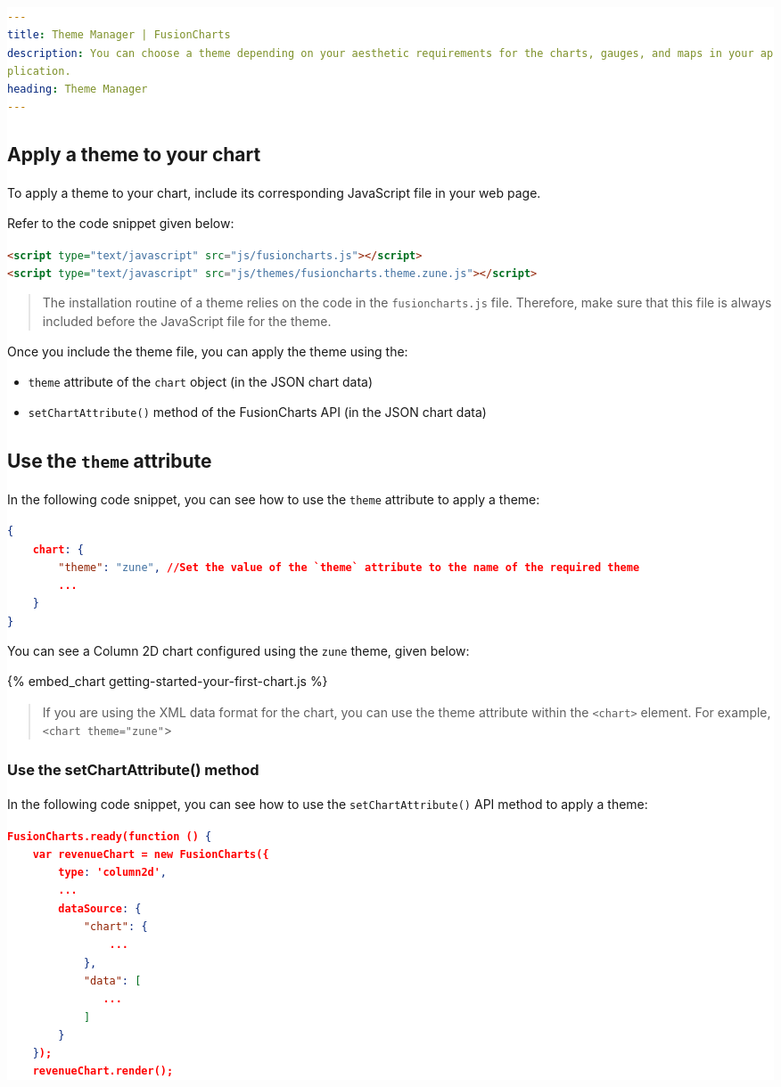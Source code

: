 ```yaml
---
title: Theme Manager | FusionCharts
description: You can choose a theme depending on your aesthetic requirements for the charts, gauges, and maps in your application.
heading: Theme Manager
---
```


## Apply a theme to your chart

To apply a theme to your chart, include its corresponding JavaScript file in your web page.

Refer to the code snippet given below:

```html
<script type="text/javascript" src="js/fusioncharts.js"></script>
<script type="text/javascript" src="js/themes/fusioncharts.theme.zune.js"></script>
```

> The installation routine of a theme relies on the code in the `fusioncharts.js` file. Therefore, make sure that this file is always included before the JavaScript file for the theme.

Once you include the theme file, you can apply the theme using the:

* `theme` attribute of the `chart` object (in the JSON chart data)

* `setChartAttribute()` method of the FusionCharts API (in the JSON chart data)

## Use the `theme` attribute

In the following code snippet, you can see how to use the `theme` attribute to apply a theme:

```json
{
    chart: {
        "theme": "zune", //Set the value of the `theme` attribute to the name of the required theme
        ...
    }
}
```

You can see a Column 2D chart configured using the `zune` theme, given below:

{% embed_chart getting-started-your-first-chart.js %}

> If you are using the XML data format for the chart, you can use the theme attribute within the `<chart>` element. For example, `<chart theme="zune"`>

### Use the setChartAttribute() method

In the following code snippet, you can see how to use the `setChartAttribute()` API method to apply a theme:

```json
FusionCharts.ready(function () {
    var revenueChart = new FusionCharts({
        type: 'column2d',
        ...
        dataSource: {
            "chart": {
                ...
            },
            "data": [
               ...
            ]
        }
    });
    revenueChart.render();
```